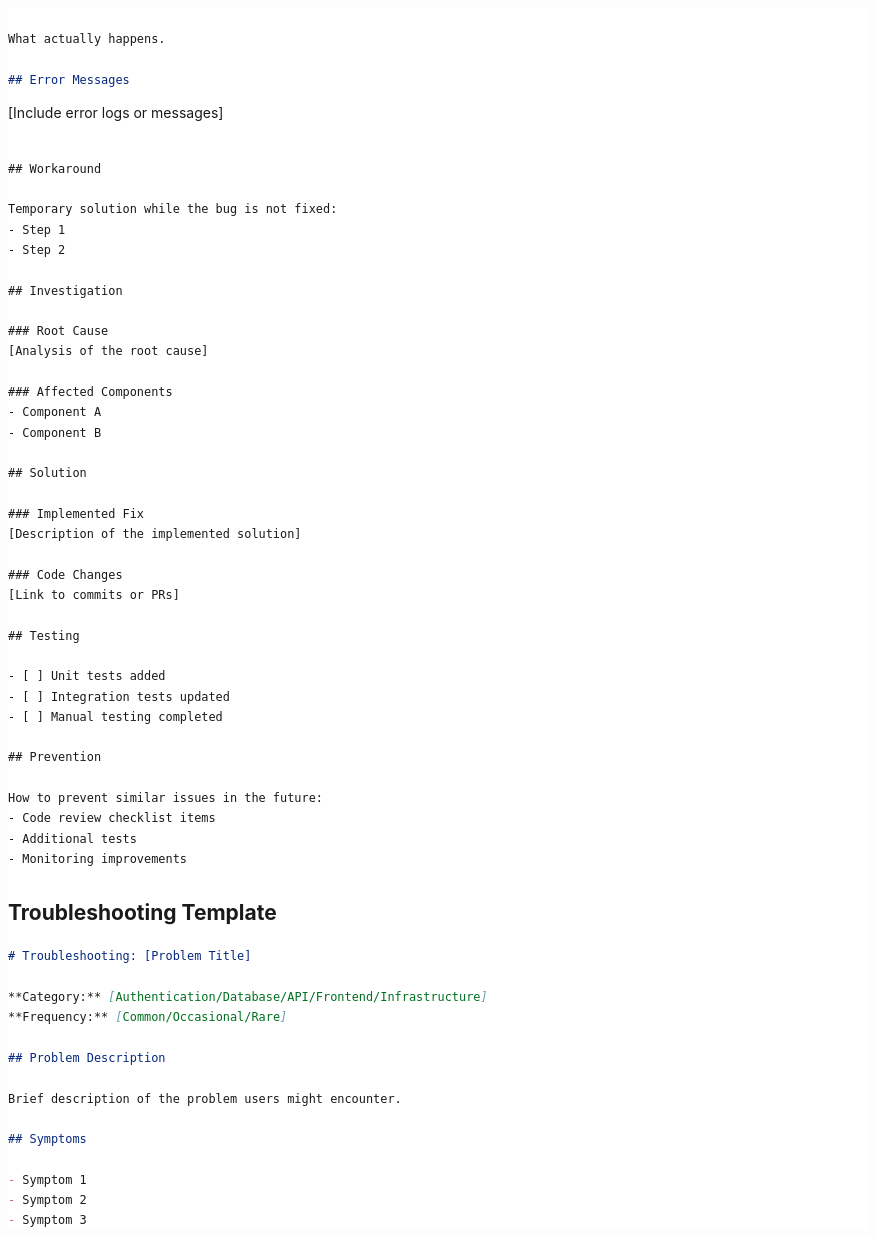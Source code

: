```markdown

What actually happens.

## Error Messages

```
[Include error logs or messages]
```

## Workaround

Temporary solution while the bug is not fixed:
- Step 1
- Step 2

## Investigation

### Root Cause
[Analysis of the root cause]

### Affected Components
- Component A
- Component B

## Solution

### Implemented Fix
[Description of the implemented solution]

### Code Changes
[Link to commits or PRs]

## Testing

- [ ] Unit tests added
- [ ] Integration tests updated
- [ ] Manual testing completed

## Prevention

How to prevent similar issues in the future:
- Code review checklist items
- Additional tests
- Monitoring improvements
```

## Troubleshooting Template

```markdown
# Troubleshooting: [Problem Title]

**Category:** [Authentication/Database/API/Frontend/Infrastructure]
**Frequency:** [Common/Occasional/Rare]

## Problem Description

Brief description of the problem users might encounter.

## Symptoms

- Symptom 1
- Symptom 2
- Symptom 3
```